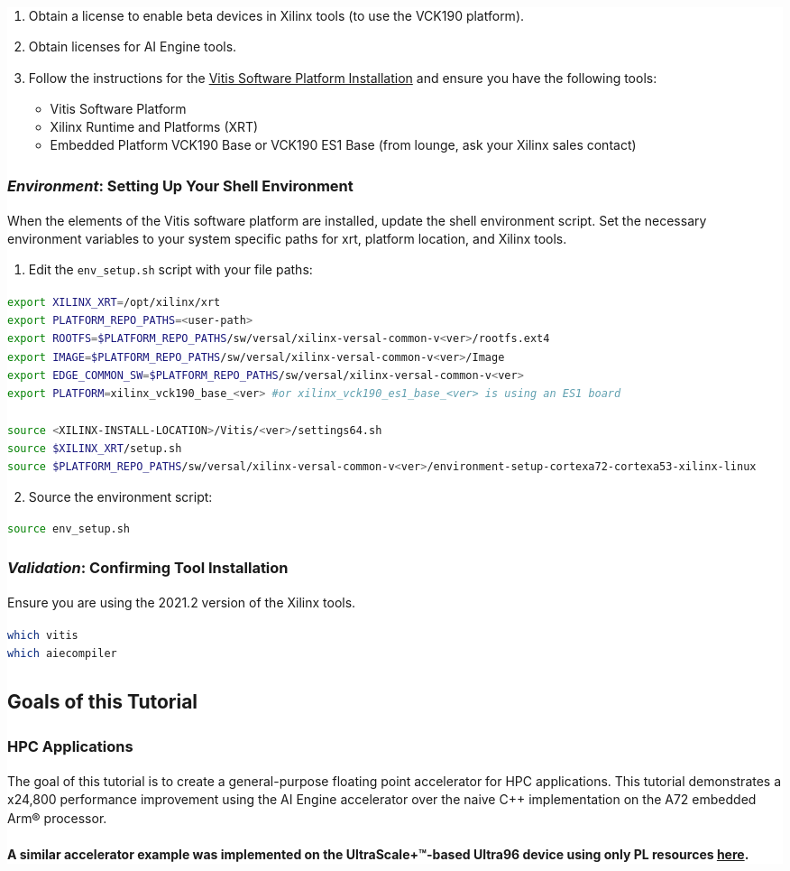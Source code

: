 1. Obtain a license to enable beta devices in Xilinx tools (to use the VCK190 platform).
2. Obtain licenses for AI Engine tools.
3. Follow the instructions for the [Vitis Software Platform Installation](https://www.xilinx.com/html_docs/xilinx2021_1/vitis_doc/acceleration_installation.html#dhg1543555360045__ae364401) and ensure you have the following tools:

      * Vitis Software Platform
      * Xilinx Runtime and Platforms (XRT)
      * Embedded Platform VCK190 Base or VCK190 ES1 Base (from lounge, ask your Xilinx sales contact)

### *Environment*: Setting Up Your Shell Environment
When the elements of the Vitis software platform are installed, update the shell environment script. Set the necessary environment variables to your system specific paths for xrt, platform location, and Xilinx tools. 

1. Edit the `env_setup.sh` script with your file paths:

```bash
export XILINX_XRT=/opt/xilinx/xrt
export PLATFORM_REPO_PATHS=<user-path>
export ROOTFS=$PLATFORM_REPO_PATHS/sw/versal/xilinx-versal-common-v<ver>/rootfs.ext4
export IMAGE=$PLATFORM_REPO_PATHS/sw/versal/xilinx-versal-common-v<ver>/Image
export EDGE_COMMON_SW=$PLATFORM_REPO_PATHS/sw/versal/xilinx-versal-common-v<ver>
export PLATFORM=xilinx_vck190_base_<ver> #or xilinx_vck190_es1_base_<ver> is using an ES1 board

source <XILINX-INSTALL-LOCATION>/Vitis/<ver>/settings64.sh
source $XILINX_XRT/setup.sh
source $PLATFORM_REPO_PATHS/sw/versal/xilinx-versal-common-v<ver>/environment-setup-cortexa72-cortexa53-xilinx-linux

```
2. Source the environment script:

```bash
source env_setup.sh
```  

### *Validation*: Confirming Tool Installation

Ensure you are using the 2021.2 version of the Xilinx tools.

```bash
which vitis
which aiecompiler
```

## Goals of this Tutorial 
### HPC Applications
The goal of this tutorial is to create a general-purpose floating point accelerator for HPC applications. This tutorial demonstrates a x24,800 performance improvement using the AI Engine accelerator over the naive C++ implementation on the A72 embedded Arm® processor. 

#### A similar accelerator example was implemented on the UltraScale+™-based Ultra96 device using only PL resources [here](https://www.hackster.io/rajeev-patwari-ultra96-2019/ultra96-fpga-accelerated-parallel-n-particle-gravity-sim-87f45e).
